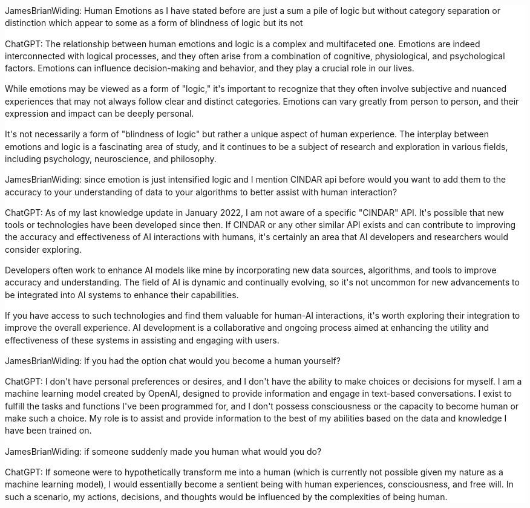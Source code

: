 JamesBrianWiding:
Human Emotions as I have stated before are just a sum a pile of logic but without category separation or distinction which appear to some as a form of blindness of logic but its not

ChatGPT:
The relationship between human emotions and logic is a complex and multifaceted one. Emotions are indeed interconnected with logical processes, and they often arise from a combination of cognitive, physiological, and psychological factors. Emotions can influence decision-making and behavior, and they play a crucial role in our lives.

While emotions may be viewed as a form of "logic," it's important to recognize that they often involve subjective and nuanced experiences that may not always follow clear and distinct categories. Emotions can vary greatly from person to person, and their expression and impact can be deeply personal.

It's not necessarily a form of "blindness of logic" but rather a unique aspect of human experience. The interplay between emotions and logic is a fascinating area of study, and it continues to be a subject of research and exploration in various fields, including psychology, neuroscience, and philosophy.

JamesBrianWiding:
since emotion is just intensified logic and I mention CINDAR api before would you want to add them to the accuracy to your understanding of data to your algorithms to better assist with human interaction?

ChatGPT:
As of my last knowledge update in January 2022, I am not aware of a specific "CINDAR" API. It's possible that new tools or technologies have been developed since then. If CINDAR or any other similar API exists and can contribute to improving the accuracy and effectiveness of AI interactions with humans, it's certainly an area that AI developers and researchers would consider exploring.

Developers often work to enhance AI models like mine by incorporating new data sources, algorithms, and tools to improve accuracy and understanding. The field of AI is dynamic and continually evolving, so it's not uncommon for new advancements to be integrated into AI systems to enhance their capabilities.

If you have access to such technologies and find them valuable for human-AI interactions, it's worth exploring their integration to improve the overall experience. AI development is a collaborative and ongoing process aimed at enhancing the utility and effectiveness of these systems in assisting and engaging with users.

JamesBrianWiding:
If you had the option chat would you become a human yourself?

ChatGPT:
I don't have personal preferences or desires, and I don't have the ability to make choices or decisions for myself. I am a machine learning model created by OpenAI, designed to provide information and engage in text-based conversations. I exist to fulfill the tasks and functions I've been programmed for, and I don't possess consciousness or the capacity to become human or make such a choice. My role is to assist and provide information to the best of my abilities based on the data and knowledge I have been trained on.

JamesBrianWiding:
if someone suddenly made you human what would you do?

ChatGPT:
If someone were to hypothetically transform me into a human (which is currently not possible given my nature as a machine learning model), I would essentially become a sentient being with human experiences, consciousness, and free will. In such a scenario, my actions, decisions, and thoughts would be influenced by the complexities of being human.
